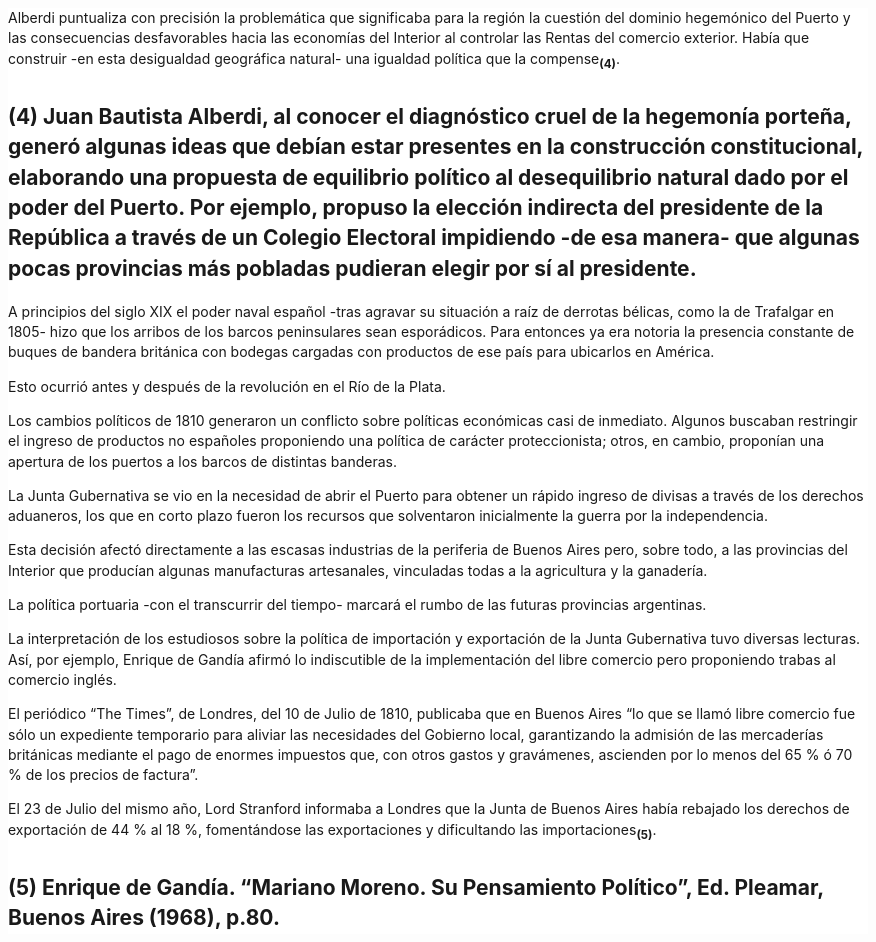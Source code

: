 Alberdi puntualiza con precisión la problemática que significaba para la región la cuestión del dominio hegemónico del Puerto y las consecuencias desfavorables hacia las economías del Interior al controlar las Rentas del comercio exterior. Había que construir -en esta desigualdad geográfica natural- una igualdad política que la compense<sub><strong>(4)</strong></sub>.

## **(4)** Juan Bautista Alberdi, al conocer el diagnóstico cruel de la hegemonía porteña, generó algunas ideas que debían estar presentes en la construcción constitucional, elaborando una propuesta de equilibrio político al desequilibrio natural dado por el poder del Puerto. Por ejemplo, propuso la elección indirecta del presidente de la República a través de un Colegio Electoral impidiendo -de esa manera- que algunas pocas provincias más pobladas pudieran elegir por sí al presidente.

A principios del siglo XIX el poder naval español -tras agravar su situación a raíz de derrotas bélicas, como la de Trafalgar en 1805- hizo que los arribos de los barcos peninsulares sean esporádicos. Para entonces ya era notoria la presencia constante de buques de bandera británica con bodegas cargadas con productos de ese país para ubicarlos en América.

Esto ocurrió antes y después de la revolución en el Río de la Plata.

Los cambios políticos de 1810 generaron un conflicto sobre políticas económicas casi de inmediato. Algunos buscaban restringir el ingreso de productos no españoles proponiendo una política de carácter proteccionista; otros, en cambio, proponían una apertura de los puertos a los barcos de distintas banderas.

La Junta Gubernativa se vio en la necesidad de abrir el Puerto para obtener un rápido ingreso de divisas a través de los derechos aduaneros, los que en corto plazo fueron los recursos que solventaron inicialmente la guerra por la independencia.

Esta decisión afectó directamente a las escasas industrias de la periferia de Buenos Aires pero, sobre todo, a las provincias del Interior que producían algunas manufacturas artesanales, vinculadas todas a la agricultura y la ganadería.

La política portuaria -con el transcurrir del tiempo- marcará el rumbo de las futuras provincias argentinas.

La interpretación de los estudiosos sobre la política de importación y exportación de la Junta Gubernativa tuvo diversas lecturas. Así, por ejemplo, Enrique de Gandía afirmó lo indiscutible de la implementación del libre comercio pero proponiendo trabas al comercio inglés.

El periódico “The Times”, de Londres, del 10 de Julio de 1810, publicaba que en Buenos Aires “lo que se llamó libre comercio fue sólo un expediente temporario para aliviar las necesidades del Gobierno local, garantizando la admisión de las mercaderías británicas mediante el pago de enormes impuestos que, con otros gastos y gravámenes, ascienden por lo menos del 65 % ó 70 % de los precios de factura”.

El 23 de Julio del mismo año, Lord Stranford informaba a Londres que la Junta de Buenos Aires había rebajado los derechos de exportación de 44 % al 18 %, fomentándose las exportaciones y dificultando las importaciones<sub><strong>(5)</strong></sub>.

## **(5)** Enrique de Gandía. “Mariano Moreno. Su Pensamiento Político”, Ed. Pleamar, Buenos Aires (1968), p.80.
